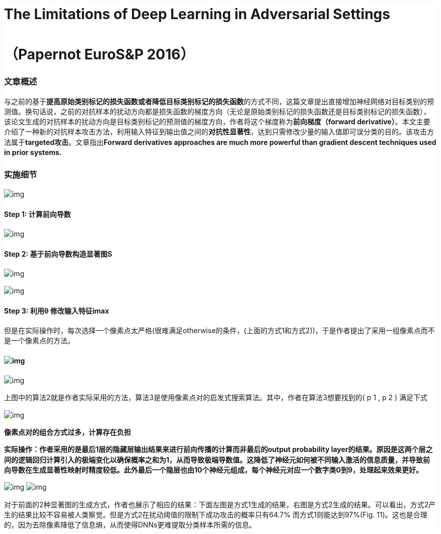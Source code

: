 
# The Limitations of Deep Learning in Adversarial Settings

# （Papernot EuroS&P 2016）

### 文章概述

与之前的基于**提高原始类别标记的损失函数或者降低目标类别标记的损失函数**的方式不同，这篇文章提出直接增加神经网络对目标类别的预测值。换句话说，之前的对抗样本的扰动方向都是损失函数的梯度方向（无论是原始类别标记的损失函数还是目标类别标记的损失函数），该论文生成的对抗样本的扰动方向是目标类别标记的预测值的梯度方向，作者将这个梯度称为**前向梯度（forward derivative）**。本文主要介绍了一种新的对抗样本攻击方法，利用输入特征到输出值之间的**对抗性显著性**，达到只需修改少量的输入值即可误分类的目的。该攻击方法属于**targeted攻击**。文章指出**Forward derivatives approaches are much more powerful than gradient descent techniques used in prior systems.**

### 实施细节

 ![img](https://img-blog.csdnimg.cn/2019062014502317.png) 

#### Step 1: 计算前向导数

 ![img](https://img-blog.csdnimg.cn/20190620150409495.png) 

#### Step 2: 基于前向导数构造显著图S 

 ![img](https://img-blog.csdnimg.cn/20190620153442764.png) 

 ![img](https://img-blog.csdnimg.cn/20190620153601147.png) 

#### Step 3: 利用θ 修改输入特征imax 

但是在实际操作时，每次选择一个像素点太严格(很难满足otherwise的条件，(上面的方式1和方式2))，于是作者提出了采用一组像素点而不是一个像素点的方法。

####  ![img](https://img-blog.csdnimg.cn/20190620180350967.png)   

 ![img](https://img-blog.csdnimg.cn/20190620180250952.png) 

上图中的算法2就是作者实际采用的方法，算法3是使用像素点对的启发式搜索算法。其中，作者在算法3想要找到的( p 1 , p 2 ) 满足下式

 ![img](https://img-blog.csdnimg.cn/20190620180745567.png) 

**像素点对的组合方式过多，计算存在负担**

**实际操作：作者采用的是最后1层的隐藏层输出结果来进行前向传播的计算而非最后的output probability layer的结果。原因是这两个层之间的逻辑回归计算引入的极端变化以确保概率之和为1，从而导致极端导数值。这降低了神经元如何被不同输入激活的信息质量，并导致前向导数在生成显著性映射时精度较低。此外最后一个隐层也由10个神经元组成，每个神经元对应一个数字类0到9，处理起来效果更好。**

 ![img](https://img-blog.csdnimg.cn/20190620182849255.png)  ![img](https://img-blog.csdnimg.cn/20190620182815242.png) 

对于前面的2种显著图的生成方式，作者也展示了相应的结果：下面左图是方式1生成的结果，右图是方式2生成的结果。可以看出，方式2产生的结果比较不容易被人类察觉。但是方式2在扰动阈值的限制下成功攻击的概率只有64.7% 而方式1则能达到97%(Fig. 11)。这也是合理的，因为去除像素降低了信息熵，从而使得DNNs更难提取分类样本所需的信息。
